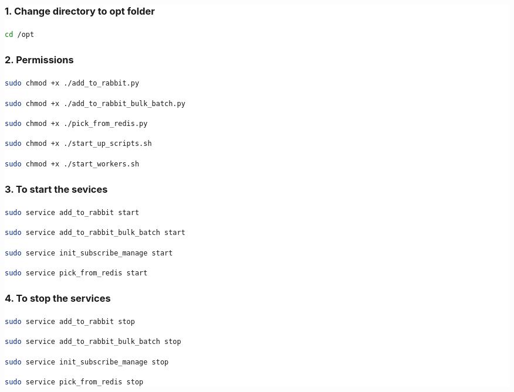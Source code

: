 ### 1. Change directory to opt folder 

```bash
cd /opt
```

### 2. Permissions

```bash
sudo chmod +x ./add_to_rabbit.py
```

```bash
sudo chmod +x ./add_to_rabbit_bulk_batch.py
```

```bash
sudo chmod +x ./pick_from_redis.py
```

```bash
sudo chmod +x ./start_up_scripts.sh
```

```bash
sudo chmod +x ./start_workers.sh
```

### 3. To start the sevices 

```bash
sudo service add_to_rabbit start
```
```bash
sudo service add_to_rabbit_bulk_batch start
```
```bash
sudo service init_subscribe_manage start
```

```bash
sudo service pick_from_redis start
```

### 4. To stop the services

```bash
sudo service add_to_rabbit stop
```

```bash
sudo service add_to_rabbit_bulk_batch stop
```

```bash
sudo service init_subscribe_manage stop
```
```bash
sudo service pick_from_redis stop
```
